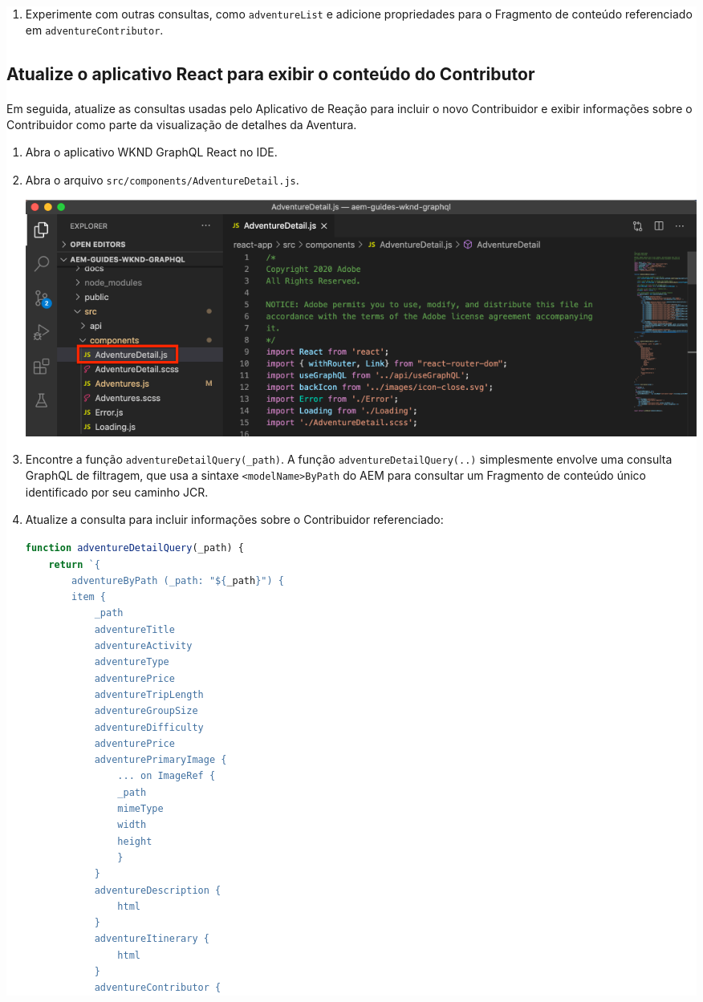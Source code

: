 1. Experimente com outras consultas, como `adventureList` e adicione propriedades para o Fragmento de conteúdo referenciado em `adventureContributor`.

## Atualize o aplicativo React para exibir o conteúdo do Contributor

Em seguida, atualize as consultas usadas pelo Aplicativo de Reação para incluir o novo Contribuidor e exibir informações sobre o Contribuidor como parte da visualização de detalhes da Aventura.

1. Abra o aplicativo WKND GraphQL React no IDE.

1. Abra o arquivo `src/components/AdventureDetail.js`.

   ![Componente de detalhes da empresa IDE](assets/fragment-references/adventure-detail-ide.png)

1. Encontre a função `adventureDetailQuery(_path)`. A função `adventureDetailQuery(..)` simplesmente envolve uma consulta GraphQL de filtragem, que usa a sintaxe `<modelName>ByPath` do AEM para consultar um Fragmento de conteúdo único identificado por seu caminho JCR.

1. Atualize a consulta para incluir informações sobre o Contribuidor referenciado:

   ```javascript
   function adventureDetailQuery(_path) {
       return `{
           adventureByPath (_path: "${_path}") {
           item {
               _path
               adventureTitle
               adventureActivity
               adventureType
               adventurePrice
               adventureTripLength
               adventureGroupSize
               adventureDifficulty
               adventurePrice
               adventurePrimaryImage {
                   ... on ImageRef {
                   _path
                   mimeType
                   width
                   height
                   }
               }
               adventureDescription {
                   html
               }
               adventureItinerary {
                   html
               }
               adventureContributor {
   ```